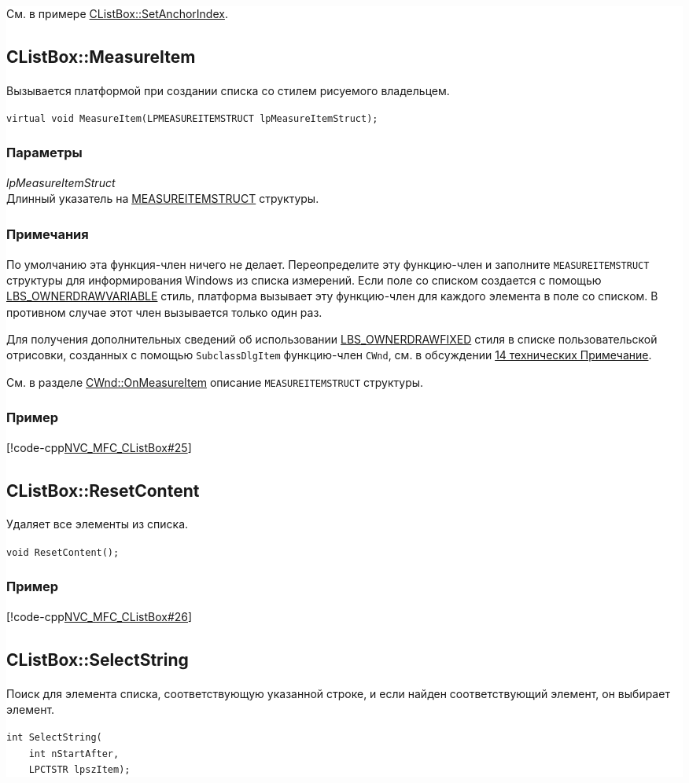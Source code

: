   См. в примере [CListBox::SetAnchorIndex](#setanchorindex).

##  <a name="measureitem"></a>  CListBox::MeasureItem

Вызывается платформой при создании списка со стилем рисуемого владельцем.

```
virtual void MeasureItem(LPMEASUREITEMSTRUCT lpMeasureItemStruct);
```

### <a name="parameters"></a>Параметры

*lpMeasureItemStruct*<br/>
Длинный указатель на [MEASUREITEMSTRUCT](../../mfc/reference/measureitemstruct-structure.md) структуры.

### <a name="remarks"></a>Примечания

По умолчанию эта функция-член ничего не делает. Переопределите эту функцию-член и заполните `MEASUREITEMSTRUCT` структуры для информирования Windows из списка измерений. Если поле со списком создается с помощью [LBS_OWNERDRAWVARIABLE](../../mfc/reference/styles-used-by-mfc.md#list-box-styles) стиль, платформа вызывает эту функцию-член для каждого элемента в поле со списком. В противном случае этот член вызывается только один раз.

Для получения дополнительных сведений об использовании [LBS_OWNERDRAWFIXED](../../mfc/reference/styles-used-by-mfc.md#list-box-styles) стиля в списке пользовательской отрисовки, созданных с помощью `SubclassDlgItem` функцию-член `CWnd`, см. в обсуждении [14 технических Примечание](../../mfc/tn014-custom-controls.md).

См. в разделе [CWnd::OnMeasureItem](../../mfc/reference/cwnd-class.md#onmeasureitem) описание `MEASUREITEMSTRUCT` структуры.

### <a name="example"></a>Пример

[!code-cpp[NVC_MFC_CListBox#25](../../mfc/codesnippet/cpp/clistbox-class_25.cpp)]

##  <a name="resetcontent"></a>  CListBox::ResetContent

Удаляет все элементы из списка.

```
void ResetContent();
```

### <a name="example"></a>Пример

[!code-cpp[NVC_MFC_CListBox#26](../../mfc/codesnippet/cpp/clistbox-class_26.cpp)]

##  <a name="selectstring"></a>  CListBox::SelectString

Поиск для элемента списка, соответствующую указанной строке, и если найден соответствующий элемент, он выбирает элемент.

```
int SelectString(
    int nStartAfter,
    LPCTSTR lpszItem);
```
